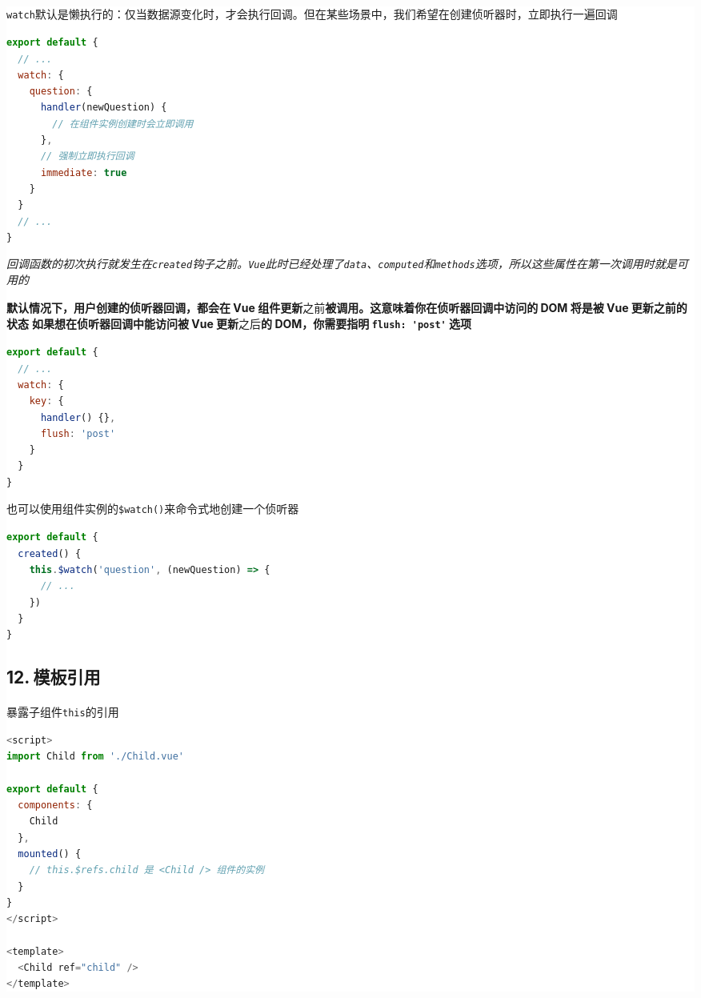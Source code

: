 ```js
```

`watch`默认是懒执行的：仅当数据源变化时，才会执行回调。但在某些场景中，我们希望在创建侦听器时，立即执行一遍回调
```js
export default {
  // ...
  watch: {
    question: {
      handler(newQuestion) {
        // 在组件实例创建时会立即调用
      },
      // 强制立即执行回调
      immediate: true
    }
  }
  // ...
}
```
*回调函数的初次执行就发生在`created`钩子之前。`Vue`此时已经处理了`data`、`computed`和`methods`选项，所以这些属性在第一次调用时就是可用的*

**默认情况下，用户创建的侦听器回调，都会在 Vue 组件更新**之前**被调用。这意味着你在侦听器回调中访问的 DOM 将是被 Vue 更新之前的状态**
**如果想在侦听器回调中能访问被 Vue 更新**之后**的 DOM，你需要指明 `flush: 'post'` 选项**
```js
export default {
  // ...
  watch: {
    key: {
      handler() {},
      flush: 'post'
    }
  }
}
```

也可以使用组件实例的`$watch()`来命令式地创建一个侦听器
```js
export default {
  created() {
    this.$watch('question', (newQuestion) => {
      // ...
    })
  }
}
```

## 12. 模板引用
暴露子组件`this`的引用
```js
<script>
import Child from './Child.vue'

export default {
  components: {
    Child
  },
  mounted() {
    // this.$refs.child 是 <Child /> 组件的实例
  }
}
</script>

<template>
  <Child ref="child" />
</template>
```

